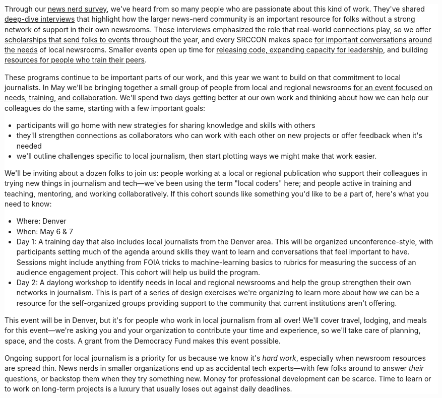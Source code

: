 Through our [news nerd survey](https://opennews.org/blog/news-nerd-survey-2017/), we've heard from so many people who are passionate about this kind of work. They've shared [deep-dive interviews](https://source.opennews.org/articles/what-local-coders-can-tell-us-about-our-industry/) that highlight how the larger news-nerd community is an important resource for folks without a strong network of support in their own newsrooms. Those interviews emphasized the role that real-world connections play, so we offer [scholarships that send folks to events](https://opennews.org/blog/scholarships-networks/) throughout the year, and every SRCCON makes space [for important conversations](https://2018.srccon.org/schedule/#_session-leave-coasts) [around the needs](https://2017.srccon.org/schedule/#_session-local-data-journalism) of local newsrooms. Smaller events open up time for [releasing code, expanding capacity for leadership](https://opennews.org/what/conferences/convenings/), and building [resources for people who train their peers](https://source.opennews.org/articles/introducing-field-guide-security-newsroom/).

These programs continue to be important parts of our work, and this year we want to build on that commitment to local journalists. In May we'll be bringing together a small group of people from local and regional newsrooms [for an event focused on needs, training, and collaboration](https://docs.google.com/forms/d/e/1FAIpQLSeASSF6wR4eXgdEXYKVbbFxyhJs-wkinTUx1N1mO82_gmmPWw/viewform). We'll spend two days getting better at our own work and thinking about how we can help our colleagues do the same, starting with a few important goals:

* participants will go home with new strategies for sharing knowledge and skills with others
* they'll strengthen connections as collaborators who can work with each other on new projects or offer feedback when it's needed
* we'll outline challenges specific to local journalism, then start plotting ways we might make that work easier.

We'll be inviting about a dozen folks to join us: people working at a local or regional publication who support their colleagues in trying new things in journalism and tech—we've been using the term "local coders" here; and people active in training and teaching, mentoring, and working collaboratively. If this cohort sounds like something you'd like to be a part of, here's what you need to know:

* Where: Denver
* When: May 6 & 7
* Day 1: A training day that also includes local journalists from the Denver area. This will be organized unconference-style, with participants setting much of the agenda around skills they want to learn and conversations that feel important to have. Sessions might include anything from FOIA tricks to machine-learning basics to rubrics for measuring the success of an audience engagement project. This cohort will help us build the program.
* Day 2: A daylong workshop to identify needs in local and regional newsrooms and help the group strengthen their own networks in journalism. This is part of a series of design exercises we're organizing to learn more about how _we_ can be a resource for the self-organized groups providing support to the community that current institutions aren't offering.

This event will be in Denver, but it's for people who work in local journalism from all over! We'll cover travel, lodging, and meals for this event—we're asking you and your organization to contribute your time and experience, so we'll take care of planning, space, and the costs. A grant from the Democracy Fund makes this event possible.

Ongoing support for local journalism is a priority for us because we know it's _hard work_, especially when newsroom resources are spread thin. News nerds in smaller organizations end up as accidental tech experts—with few folks around to answer _their_ questions, or backstop them when they try something new. Money for professional development can be scarce. Time to learn or to work on long-term projects is a luxury that usually loses out against daily deadlines.

